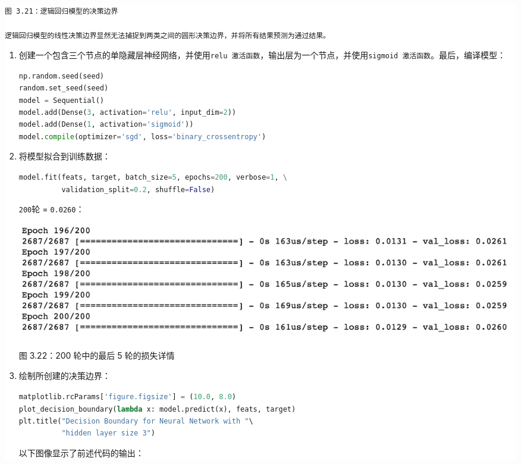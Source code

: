     图 3.21：逻辑回归模型的决策边界

    逻辑回归模型的线性决策边界显然无法捕捉到两类之间的圆形决策边界，并将所有结果预测为通过结果。

1.  创建一个包含三个节点的单隐藏层神经网络，并使用`relu 激活函数`，输出层为一个节点，并使用`sigmoid 激活函数`。最后，编译模型：

    ```py
    np.random.seed(seed)
    random.set_seed(seed)
    model = Sequential() 
    model.add(Dense(3, activation='relu', input_dim=2))
    model.add(Dense(1, activation='sigmoid'))
    model.compile(optimizer='sgd', loss='binary_crossentropy')
    ```

1.  将模型拟合到训练数据：

    ```py
    model.fit(feats, target, batch_size=5, epochs=200, verbose=1, \
              validation_split=0.2, shuffle=False)
    ```

    `200`轮 = `0.0260`：

    ![图 3.22：200 轮中的最后 5 轮的损失详情    ](img/B15777_03_22.jpg)

    图 3.22：200 轮中的最后 5 轮的损失详情

1.  绘制所创建的决策边界：

    ```py
    matplotlib.rcParams['figure.figsize'] = (10.0, 8.0)
    plot_decision_boundary(lambda x: model.predict(x), feats, target)
    plt.title("Decision Boundary for Neural Network with "\
              "hidden layer size 3")
    ```

    以下图像显示了前述代码的输出：
